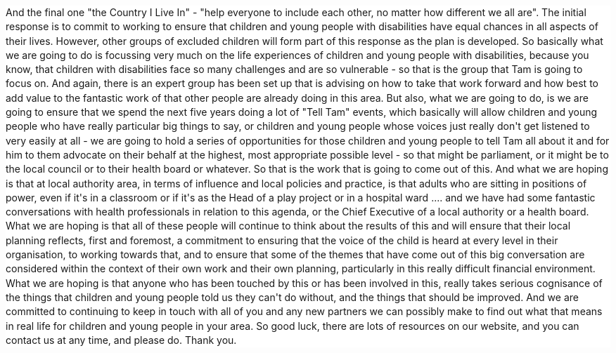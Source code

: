 And the final one "the Country I Live In" - "help everyone to include each other, no matter how different we all are". The initial response is to commit to working to ensure that children and young people with disabilities have equal chances in all aspects of their lives. However, other groups of excluded children will form part of this response as the plan is developed. So basically what we are going to do is focussing very much on the life experiences of children and young people with disabilities, because you know, that children with disabilities face so many challenges and are so vulnerable - so that is the group that Tam is going to focus on. And again, there is an expert group has been set up that is advising on how to take that work forward and how best to add value to the fantastic work of that other people are already doing in this area. But also, what we are going to do, is we are going to ensure that we spend the next five years doing a lot of "Tell Tam" events, which basically will allow children and young people who have really particular big things to say, or children and young people whose voices just really don't get listened to very easily at all - we are going to hold a series of opportunities for those children and young people to tell Tam all about it and for him to them advocate on their behalf at the highest, most appropriate possible level - so that might be parliament, or it might be to the local council or to their health board or whatever. So that is the work that is going to come out of this. And what we are hoping is that at local authority area, in terms of influence and local policies and practice, is that adults who are sitting in positions of power, even if it's in a classroom or if it's as the Head of a play project or in a hospital ward .... and we have had some fantastic conversations with health professionals in relation to this agenda, or the Chief Executive of a local authority or a health board. What we are hoping is that all of these people will continue to think about the results of this and will ensure that their local planning reflects, first and foremost, a commitment to ensuring that the voice of the child is heard at every level in their organisation, to working towards that, and to ensure that some of the themes that have come out of this big conversation are considered within the context of their own work and their own planning, particularly in this really difficult financial environment. What we are hoping is that anyone who has been touched by this or has been involved in this, really takes serious cognisance of the things that children and young people told us they can't do without, and the things that should be improved. And we are committed to continuing to keep in touch with all of you and any new partners we can possibly make to find out what that means in real life for children and young people in your area. So good luck, there are lots of resources on our website, and you can contact us at any time, and please do. Thank you.